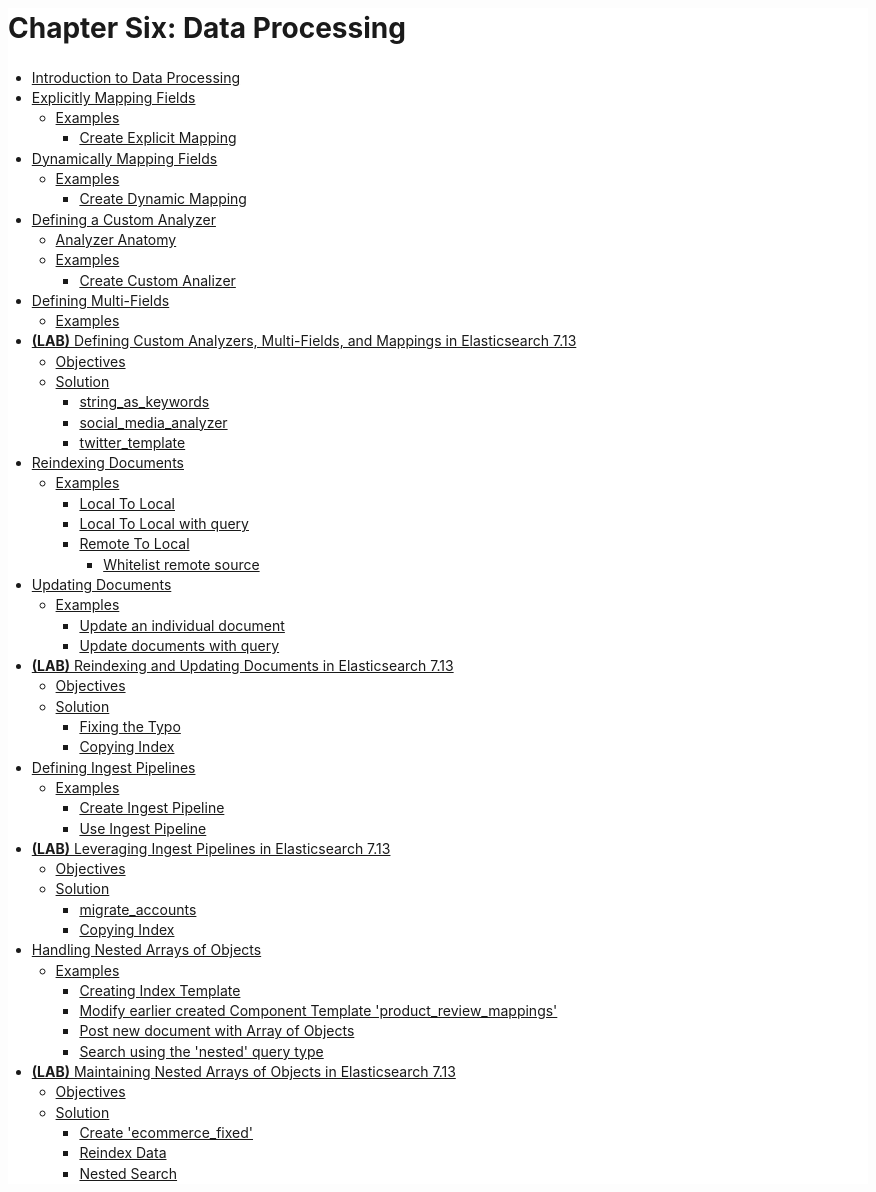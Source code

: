 
# Chapter Six: Data Processing

- [Introduction to Data Processing](#introduction-to-data-processing)
- [Explicitly Mapping Fields](#explicitly-mapping-fields)
  - [Examples](#examples)
    - [Create Explicit Mapping](#create-explicit-mapping)
- [Dynamically Mapping Fields](#dynamically-mapping-fields)
  - [Examples](#examples-1)
    - [Create Dynamic Mapping](#create-dynamic-mapping)
- [Defining a Custom Analyzer](#defining-a-custom-analyzer)
  - [Analyzer Anatomy](#analyzer-anatomy)
  - [Examples](#examples-2)
    - [Create Custom Analizer](#create-custom-analizer)
- [Defining Multi-Fields](#defining-multi-fields)
  - [Examples](#examples-3)
- [**(LAB)** Defining Custom Analyzers, Multi-Fields, and Mappings in Elasticsearch 7.13](#lab-defining-custom-analyzers-multi-fields-and-mappings-in-elasticsearch-713)
  - [Objectives](#objectives)
  - [Solution](#solution)
    - [string\_as\_keywords](#string_as_keywords)
    - [social\_media\_analyzer](#social_media_analyzer)
    - [twitter\_template](#twitter_template)
- [Reindexing Documents](#reindexing-documents)
  - [Examples](#examples-4)
    - [Local To Local](#local-to-local)
    - [Local To Local with query](#local-to-local-with-query)
    - [Remote To Local](#remote-to-local)
      - [Whitelist remote source](#whitelist-remote-source)
- [Updating Documents](#updating-documents)
  - [Examples](#examples-5)
    - [Update an individual document](#update-an-individual-document)
    - [Update documents with query](#update-documents-with-query)
- [**(LAB)** Reindexing and Updating Documents in Elasticsearch 7.13](#lab-reindexing-and-updating-documents-in-elasticsearch-713)
  - [Objectives](#objectives-1)
  - [Solution](#solution-1)
    - [Fixing the Typo](#fixing-the-typo)
    - [Copying Index](#copying-index)
- [Defining Ingest Pipelines](#defining-ingest-pipelines)
  - [Examples](#examples-6)
    - [Create Ingest Pipeline](#create-ingest-pipeline)
    - [Use Ingest Pipeline](#use-ingest-pipeline)
- [**(LAB)** Leveraging Ingest Pipelines in Elasticsearch 7.13](#lab-leveraging-ingest-pipelines-in-elasticsearch-713)
  - [Objectives](#objectives-2)
  - [Solution](#solution-2)
    - [migrate\_accounts](#migrate_accounts)
    - [Copying Index](#copying-index-1)
- [Handling Nested Arrays of Objects](#handling-nested-arrays-of-objects)
  - [Examples](#examples-7)
    - [Creating Index Template](#creating-index-template)
    - [Modify earlier created Component Template 'product\_review\_mappings'](#modify-earlier-created-component-template-product_review_mappings)
    - [Post new document with Array of Objects](#post-new-document-with-array-of-objects)
    - [Search using the 'nested' query type](#search-using-the-nested-query-type)
- [**(LAB)** Maintaining Nested Arrays of Objects in Elasticsearch 7.13](#lab-maintaining-nested-arrays-of-objects-in-elasticsearch-713)
  - [Objectives](#objectives-3)
  - [Solution](#solution-3)
    - [Create 'ecommerce\_fixed'](#create-ecommerce_fixed)
    - [Reindex Data](#reindex-data)
    - [Nested Search](#nested-search)